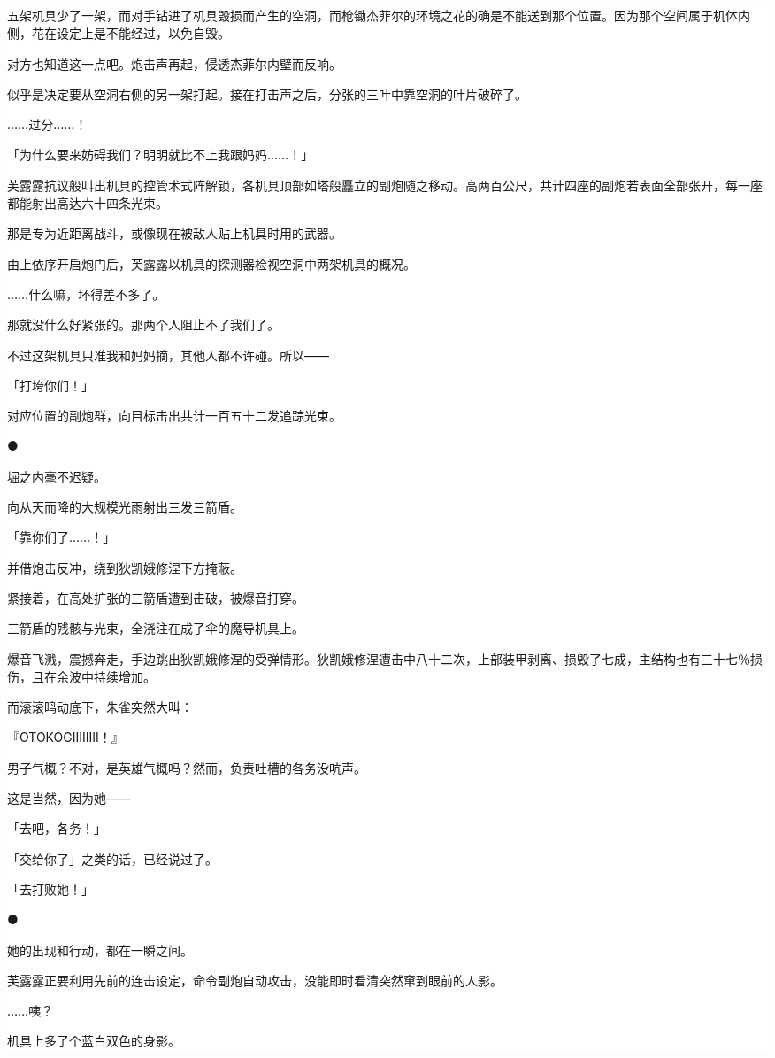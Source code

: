 五架机具少了一架，而对手钻进了机具毁损而产生的空洞，而枪锄杰菲尔的环境之花的确是不能送到那个位置。因为那个空间属于机体内侧，花在设定上是不能经过，以免自毁。

对方也知道这一点吧。炮击声再起，侵透杰菲尔内壁而反响。

似乎是决定要从空洞右侧的另一架打起。接在打击声之后，分张的三叶中靠空洞的叶片破碎了。

……过分……！

「为什么要来妨碍我们？明明就比不上我跟妈妈……！」

芙露露抗议般叫出机具的控管术式阵解锁，各机具顶部如塔般矗立的副炮随之移动。高两百公尺，共计四座的副炮若表面全部张开，每一座都能射出高达六十四条光束。

那是专为近距离战斗，或像现在被敌人贴上机具时用的武器。

由上依序开启炮门后，芙露露以机具的探测器检视空洞中两架机具的概况。

……什么嘛，坏得差不多了。

那就没什么好紧张的。那两个人阻止不了我们了。

不过这架机具只准我和妈妈摘，其他人都不许碰。所以——

「打垮你们！」

对应位置的副炮群，向目标击出共计一百五十二发追踪光束。

●

堀之内毫不迟疑。

向从天而降的大规模光雨射出三发三箭盾。

「靠你们了……！」

并借炮击反冲，绕到狄凯娥修涅下方掩蔽。

紧接着，在高处扩张的三箭盾遭到击破，被爆音打穿。

三箭盾的残骸与光束，全浇注在成了伞的魔导机具上。

爆音飞溅，震撼奔走，手边跳出狄凯娥修涅的受弹情形。狄凯娥修涅遭击中八十二次，上部装甲剥离、损毁了七成，主结构也有三十七％损伤，且在余波中持续增加。

而滚滚鸣动底下，朱雀突然大叫：

『OTOKOGIIIIIIII！』

男子气概？不对，是英雄气概吗？然而，负责吐槽的各务没吭声。

这是当然，因为她——

「去吧，各务！」

「交给你了」之类的话，已经说过了。

「去打败她！」

●

她的出现和行动，都在一瞬之间。

芙露露正要利用先前的连击设定，命令副炮自动攻击，没能即时看清突然窜到眼前的人影。

……咦？

机具上多了个蓝白双色的身影。
